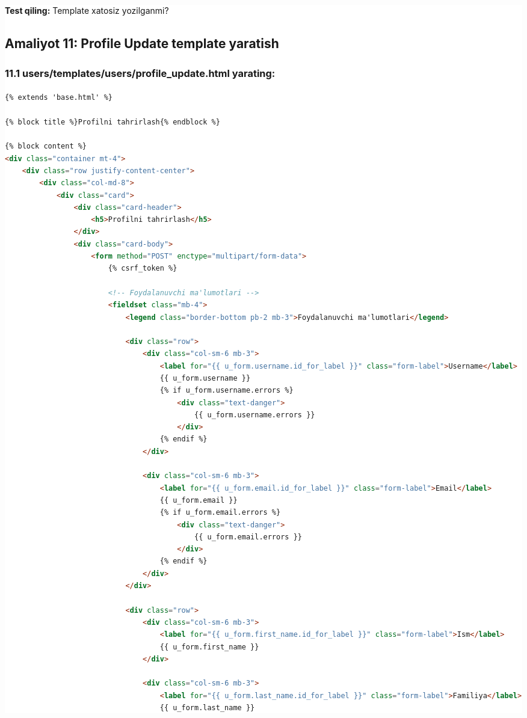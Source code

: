 **Test qiling:** Template xatosiz yozilganmi?

## Amaliyot 11: Profile Update template yaratish

### 11.1 users/templates/users/profile_update.html yarating:
```html
{% extends 'base.html' %}

{% block title %}Profilni tahrirlash{% endblock %}

{% block content %}
<div class="container mt-4">
    <div class="row justify-content-center">
        <div class="col-md-8">
            <div class="card">
                <div class="card-header">
                    <h5>Profilni tahrirlash</h5>
                </div>
                <div class="card-body">
                    <form method="POST" enctype="multipart/form-data">
                        {% csrf_token %}
                        
                        <!-- Foydalanuvchi ma'lumotlari -->
                        <fieldset class="mb-4">
                            <legend class="border-bottom pb-2 mb-3">Foydalanuvchi ma'lumotlari</legend>
                            
                            <div class="row">
                                <div class="col-sm-6 mb-3">
                                    <label for="{{ u_form.username.id_for_label }}" class="form-label">Username</label>
                                    {{ u_form.username }}
                                    {% if u_form.username.errors %}
                                        <div class="text-danger">
                                            {{ u_form.username.errors }}
                                        </div>
                                    {% endif %}
                                </div>
                                
                                <div class="col-sm-6 mb-3">
                                    <label for="{{ u_form.email.id_for_label }}" class="form-label">Email</label>
                                    {{ u_form.email }}
                                    {% if u_form.email.errors %}
                                        <div class="text-danger">
                                            {{ u_form.email.errors }}
                                        </div>
                                    {% endif %}
                                </div>
                            </div>
                            
                            <div class="row">
                                <div class="col-sm-6 mb-3">
                                    <label for="{{ u_form.first_name.id_for_label }}" class="form-label">Ism</label>
                                    {{ u_form.first_name }}
                                </div>
                                
                                <div class="col-sm-6 mb-3">
                                    <label for="{{ u_form.last_name.id_for_label }}" class="form-label">Familiya</label>
                                    {{ u_form.last_name }}
```